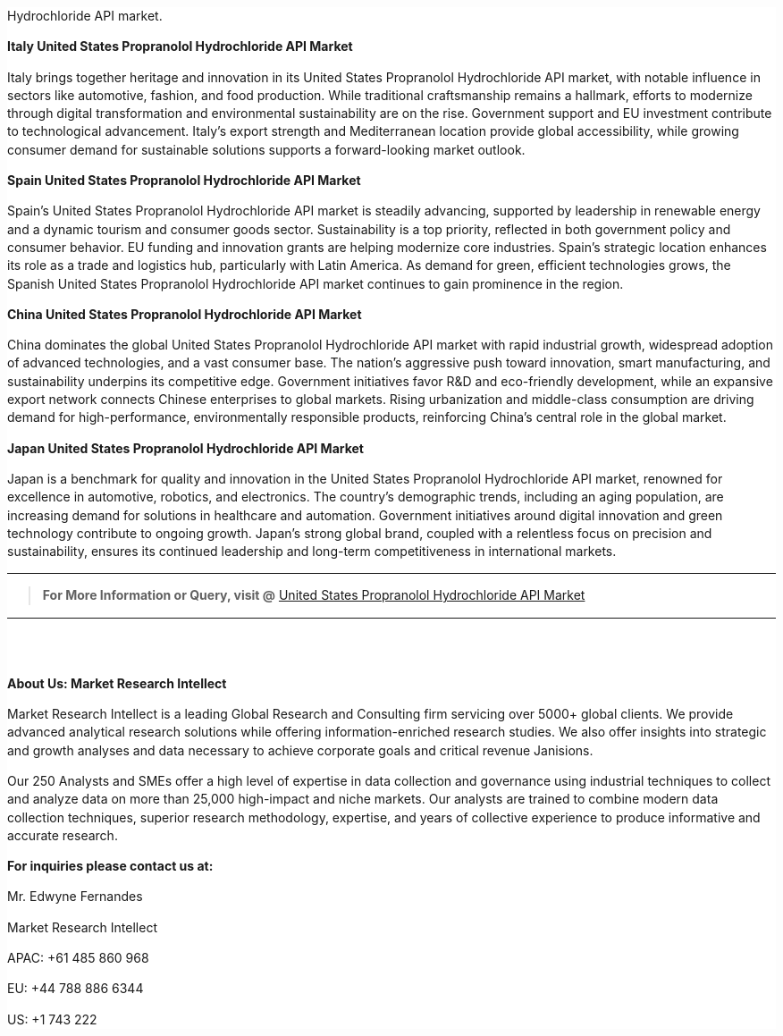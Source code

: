 Hydrochloride API market.</p><p class="" data-start="3840" data-end="4422"><strong data-start="3840" data-end="3861">Italy United States Propranolol Hydrochloride API Market</strong></p><p class="" data-start="3840" data-end="4422">Italy brings together heritage and innovation in its United States Propranolol Hydrochloride API market, with notable influence in sectors like automotive, fashion, and food production. While traditional craftsmanship remains a hallmark, efforts to modernize through digital transformation and environmental sustainability are on the rise. Government support and EU investment contribute to technological advancement. Italy&rsquo;s export strength and Mediterranean location provide global accessibility, while growing consumer demand for sustainable solutions supports a forward-looking market outlook.</p><p class="" data-start="4424" data-end="4975"><strong data-start="4424" data-end="4445">Spain United States Propranolol Hydrochloride API Market</strong></p><p class="" data-start="4424" data-end="4975">Spain&rsquo;s United States Propranolol Hydrochloride API market is steadily advancing, supported by leadership in renewable energy and a dynamic tourism and consumer goods sector. Sustainability is a top priority, reflected in both government policy and consumer behavior. EU funding and innovation grants are helping modernize core industries. Spain&rsquo;s strategic location enhances its role as a trade and logistics hub, particularly with Latin America. As demand for green, efficient technologies grows, the Spanish United States Propranolol Hydrochloride API market continues to gain prominence in the region.</p><p class="" data-start="4977" data-end="5589"><strong data-start="4977" data-end="4998">China United States Propranolol Hydrochloride API Market</strong></p><p class="" data-start="4977" data-end="5589">China dominates the global United States Propranolol Hydrochloride API market with rapid industrial growth, widespread adoption of advanced technologies, and a vast consumer base. The nation&rsquo;s aggressive push toward innovation, smart manufacturing, and sustainability underpins its competitive edge. Government initiatives favor R&amp;D and eco-friendly development, while an expansive export network connects Chinese enterprises to global markets. Rising urbanization and middle-class consumption are driving demand for high-performance, environmentally responsible products, reinforcing China&rsquo;s central role in the global market.</p><p class="" data-start="5591" data-end="6162"><strong data-start="5591" data-end="5612">Japan United States Propranolol Hydrochloride API Market</strong></p><p class="" data-start="5591" data-end="6162">Japan is a benchmark for quality and innovation in the United States Propranolol Hydrochloride API market, renowned for excellence in automotive, robotics, and electronics. The country&rsquo;s demographic trends, including an aging population, are increasing demand for solutions in healthcare and automation. Government initiatives around digital innovation and green technology contribute to ongoing growth. Japan&rsquo;s strong global brand, coupled with a relentless focus on precision and sustainability, ensures its continued leadership and long-term competitiveness in international markets.</p><hr /><blockquote><p><span class="font-[700]"><strong>For More Information or Query, visit&nbsp;@</strong>&nbsp;</span><span class="font-[700]"><a href="https://www.marketresearchintellect.com/product/propranolol-hydrochloride-api-market/?utm_source=Linkedin&utm_medium=019" target="_blank" data-tracking-control-name="article-ssr-frontend-pulse_little-text-block" data-tracking-will-navigate="" data-test-link="">United States Propranolol Hydrochloride API Market</a></span></p></blockquote><hr /><h3>&nbsp;</h3><p><strong><span class="font-[700]">About Us: Market Research Intellect</span></strong></p><p><span class="">Market Research Intellect is a leading Global Research and Consulting firm servicing over 5000+ global clients. We provide advanced analytical research solutions while offering information-enriched research studies.&nbsp;</span>We also offer insights into strategic and growth analyses and data necessary to achieve corporate goals and critical revenue Janisions.</p><p><span class="">Our 250 Analysts and SMEs offer a high level of expertise in data collection and governance using industrial techniques to collect and analyze data on more than 25,000 high-impact and niche markets. Our analysts are trained to combine modern data collection techniques, superior research methodology, expertise, and years of collective experience to produce informative and accurate research.</span></p><p><strong>For inquiries please contact us at:</strong></p><p>Mr. Edwyne Fernandes</p><p>Market Research Intellect</p><p>APAC: +61 485 860 968</p><p>EU: +44 788 886 6344</p><p>US: +1 743 222